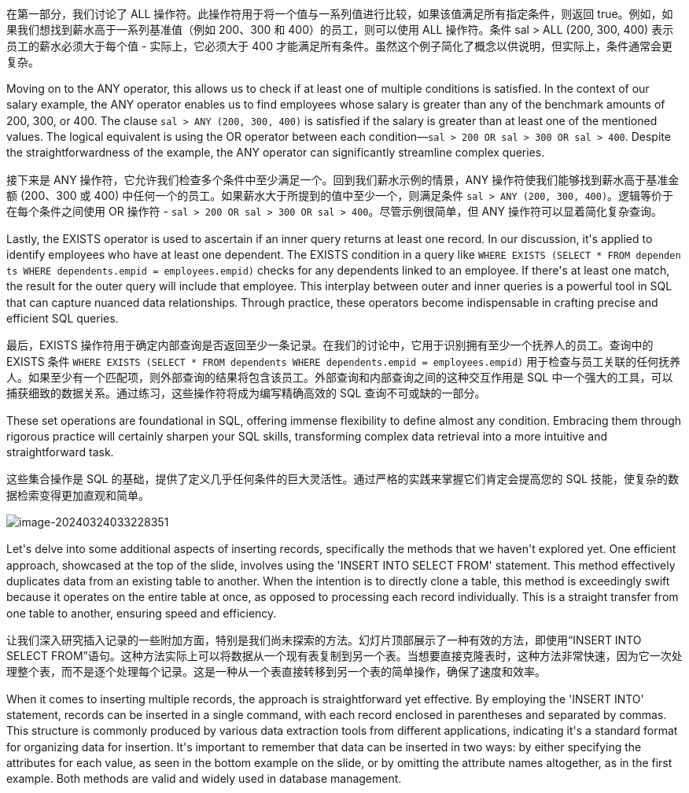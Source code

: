在第一部分，我们讨论了 ALL 操作符。此操作符用于将一个值与一系列值进行比较，如果该值满足所有指定条件，则返回 true。例如，如果我们想找到薪水高于一系列基准值（例如 200、300 和 400）的员工，则可以使用 ALL 操作符。条件 sal > ALL (200, 300, 400) 表示员工的薪水必须大于每个值 - 实际上，它必须大于 400 才能满足所有条件。虽然这个例子简化了概念以供说明，但实际上，条件通常会更复杂。

Moving on to the ANY operator, this allows us to check if at least one of multiple conditions is satisfied. In the context of our salary example, the ANY operator enables us to find employees whose salary is greater than any of the benchmark amounts of 200, 300, or 400. The clause `sal > ANY (200, 300, 400)` is satisfied if the salary is greater than at least one of the mentioned values. The logical equivalent is using the OR operator between each condition—`sal > 200 OR sal > 300 OR sal > 400`. Despite the straightforwardness of the example, the ANY operator can significantly streamline complex queries.

接下来是 ANY 操作符，它允许我们检查多个条件中至少满足一个。回到我们薪水示例的情景，ANY 操作符使我们能够找到薪水高于基准金额 (200、300 或 400) 中任何一个的员工。如果薪水大于所提到的值中至少一个，则满足条件 `sal > ANY (200, 300, 400)`。逻辑等价于在每个条件之间使用 OR 操作符 - `sal > 200 OR sal > 300 OR sal > 400`。尽管示例很简单，但 ANY 操作符可以显着简化复杂查询。

Lastly, the EXISTS operator is used to ascertain if an inner query returns at least one record. In our discussion, it's applied to identify employees who have at least one dependent. The EXISTS condition in a query like `WHERE EXISTS (SELECT * FROM dependents WHERE dependents.empid = employees.empid)` checks for any dependents linked to an employee. If there's at least one match, the result for the outer query will include that employee. This interplay between outer and inner queries is a powerful tool in SQL that can capture nuanced data relationships. Through practice, these operators become indispensable in crafting precise and efficient SQL queries.

最后，EXISTS 操作符用于确定内部查询是否返回至少一条记录。在我们的讨论中，它用于识别拥有至少一个抚养人的员工。查询中的 EXISTS 条件 `WHERE EXISTS (SELECT * FROM dependents WHERE dependents.empid = employees.empid)` 用于检查与员工关联的任何抚养人。如果至少有一个匹配项，则外部查询的结果将包含该员工。外部查询和内部查询之间的这种交互作用是 SQL 中一个强大的工具，可以捕获细致的数据关系。通过练习，这些操作符将成为编写精确高效的 SQL 查询不可或缺的一部分。

These set operations are foundational in SQL, offering immense flexibility to define almost any condition. Embracing them through rigorous practice will certainly sharpen your SQL skills, transforming complex data retrieval into a more intuitive and straightforward task.

这些集合操作是 SQL 的基础，提供了定义几乎任何条件的巨大灵活性。通过严格的实践来掌握它们肯定会提高您的 SQL 技能，使复杂的数据检索变得更加直观和简单。






![image-20240324033228351](https://raw.githubusercontent.com/DANNHIROAKI/New-Picture-Bed/main/img/image-20240324033228351.png)

Let's delve into some additional aspects of inserting records, specifically the methods that we haven't explored yet. One efficient approach, showcased at the top of the slide, involves using the 'INSERT INTO SELECT FROM' statement. This method effectively duplicates data from an existing table to another. When the intention is to directly clone a table, this method is exceedingly swift because it operates on the entire table at once, as opposed to processing each record individually. This is a straight transfer from one table to another, ensuring speed and efficiency.

让我们深入研究插入记录的一些附加方面，特别是我们尚未探索的方法。幻灯片顶部展示了一种有效的方法，即使用“INSERT INTO SELECT FROM”语句。这种方法实际上可以将数据从一个现有表复制到另一个表。当想要直接克隆表时，这种方法非常快速，因为它一次处理整个表，而不是逐个处理每个记录。这是一种从一个表直接转移到另一个表的简单操作，确保了速度和效率。

When it comes to inserting multiple records, the approach is straightforward yet effective. By employing the 'INSERT INTO' statement, records can be inserted in a single command, with each record enclosed in parentheses and separated by commas. This structure is commonly produced by various data extraction tools from different applications, indicating it's a standard format for organizing data for insertion. It's important to remember that data can be inserted in two ways: by either specifying the attributes for each value, as seen in the bottom example on the slide, or by omitting the attribute names altogether, as in the first example. Both methods are valid and widely used in database management.
